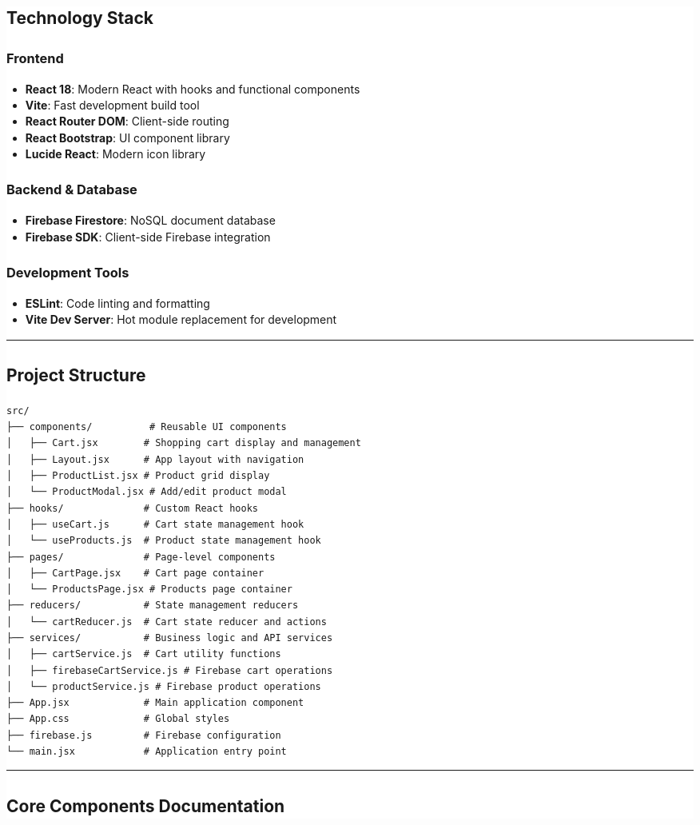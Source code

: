 
## Technology Stack

### Frontend
- **React 18**: Modern React with hooks and functional components
- **Vite**: Fast development build tool
- **React Router DOM**: Client-side routing
- **React Bootstrap**: UI component library
- **Lucide React**: Modern icon library

### Backend & Database
- **Firebase Firestore**: NoSQL document database
- **Firebase SDK**: Client-side Firebase integration

### Development Tools
- **ESLint**: Code linting and formatting
- **Vite Dev Server**: Hot module replacement for development

---

## Project Structure

```
src/
├── components/          # Reusable UI components
│   ├── Cart.jsx        # Shopping cart display and management
│   ├── Layout.jsx      # App layout with navigation
│   ├── ProductList.jsx # Product grid display
│   └── ProductModal.jsx # Add/edit product modal
├── hooks/              # Custom React hooks
│   ├── useCart.js      # Cart state management hook
│   └── useProducts.js  # Product state management hook
├── pages/              # Page-level components
│   ├── CartPage.jsx    # Cart page container
│   └── ProductsPage.jsx # Products page container
├── reducers/           # State management reducers
│   └── cartReducer.js  # Cart state reducer and actions
├── services/           # Business logic and API services
│   ├── cartService.js  # Cart utility functions
│   ├── firebaseCartService.js # Firebase cart operations
│   └── productService.js # Firebase product operations
├── App.jsx             # Main application component
├── App.css             # Global styles
├── firebase.js         # Firebase configuration
└── main.jsx            # Application entry point
```

---

## Core Components Documentation
